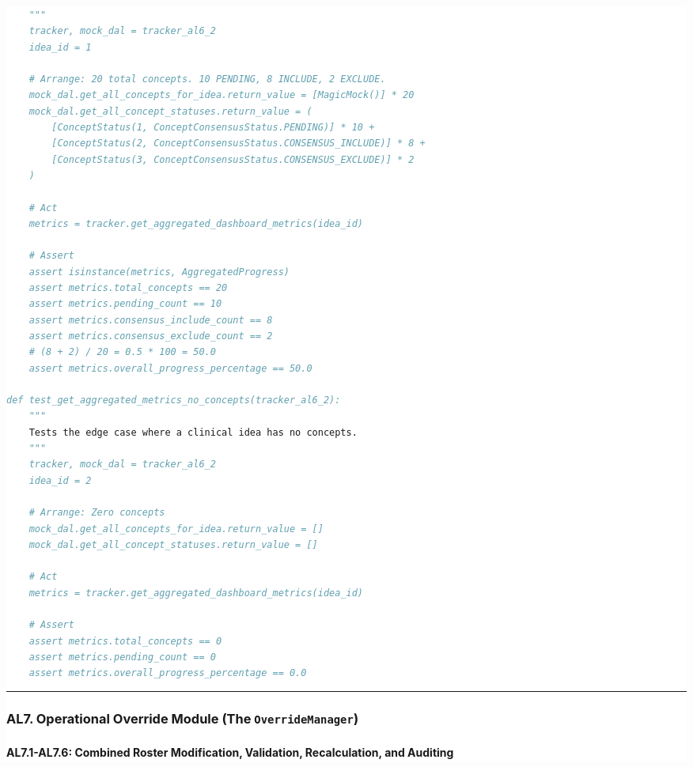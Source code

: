```python
    """
    tracker, mock_dal = tracker_al6_2
    idea_id = 1

    # Arrange: 20 total concepts. 10 PENDING, 8 INCLUDE, 2 EXCLUDE.
    mock_dal.get_all_concepts_for_idea.return_value = [MagicMock()] * 20
    mock_dal.get_all_concept_statuses.return_value = (
        [ConceptStatus(1, ConceptConsensusStatus.PENDING)] * 10 +
        [ConceptStatus(2, ConceptConsensusStatus.CONSENSUS_INCLUDE)] * 8 +
        [ConceptStatus(3, ConceptConsensusStatus.CONSENSUS_EXCLUDE)] * 2
    )

    # Act
    metrics = tracker.get_aggregated_dashboard_metrics(idea_id)

    # Assert
    assert isinstance(metrics, AggregatedProgress)
    assert metrics.total_concepts == 20
    assert metrics.pending_count == 10
    assert metrics.consensus_include_count == 8
    assert metrics.consensus_exclude_count == 2
    # (8 + 2) / 20 = 0.5 * 100 = 50.0
    assert metrics.overall_progress_percentage == 50.0

def test_get_aggregated_metrics_no_concepts(tracker_al6_2):
    """
    Tests the edge case where a clinical idea has no concepts.
    """
    tracker, mock_dal = tracker_al6_2
    idea_id = 2

    # Arrange: Zero concepts
    mock_dal.get_all_concepts_for_idea.return_value = []
    mock_dal.get_all_concept_statuses.return_value = []

    # Act
    metrics = tracker.get_aggregated_dashboard_metrics(idea_id)

    # Assert
    assert metrics.total_concepts == 0
    assert metrics.pending_count == 0
    assert metrics.overall_progress_percentage == 0.0
```

---
### AL7. Operational Override Module (The `OverrideManager`)

#### **AL7.1-AL7.6: Combined Roster Modification, Validation, Recalculation, and Auditing**
